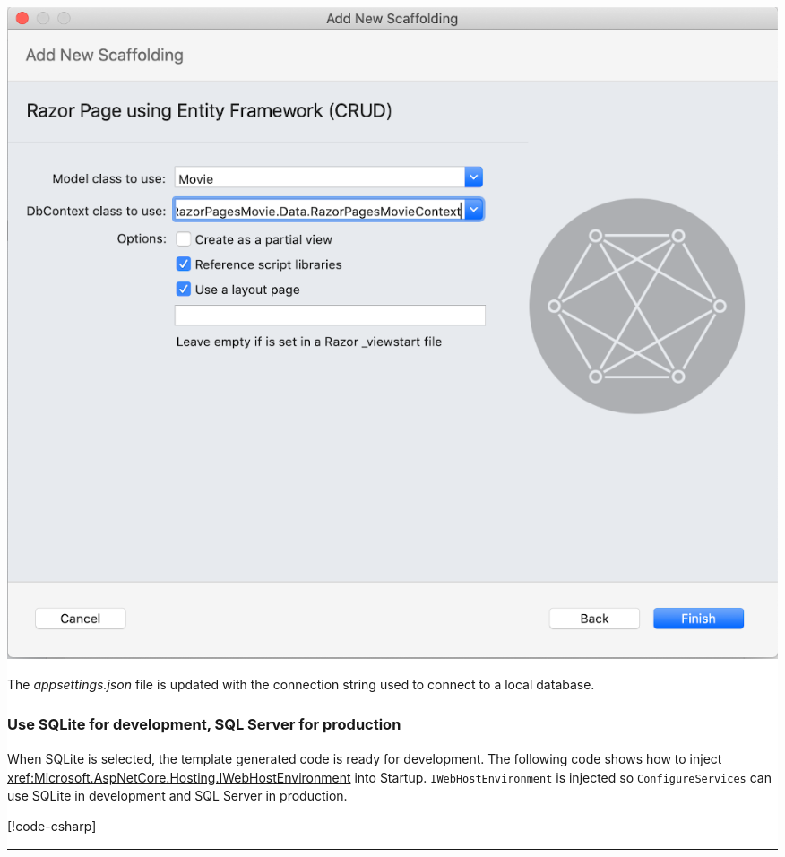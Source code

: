    ![Image from the previous instructions.](model/_static/5/arpMac.png)

The *appsettings.json* file is updated with the connection string used to connect to a local database.

### Use SQLite for development, SQL Server for production

When SQLite is selected, the template generated code is ready for development. The following code shows how to inject <xref:Microsoft.AspNetCore.Hosting.IWebHostEnvironment> into Startup. `IWebHostEnvironment` is injected so `ConfigureServices` can use SQLite in development and SQL Server in production.

[!code-csharp[](~/includes/RP/code/StartupDevProd.cs?name=snippet&highlight=5,10,14)]

---
